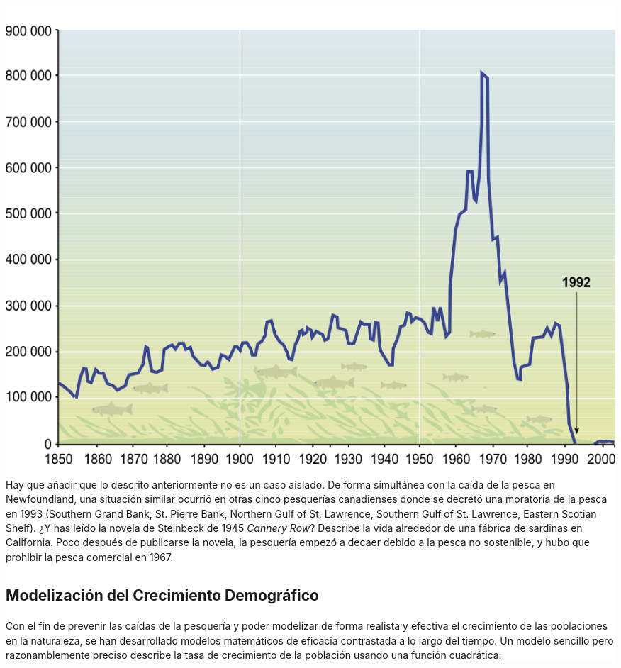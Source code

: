 ![El gráfico muestra la evolución de la pesca del bacalao en Terranova en toneladas de pescado.](cod.svg)

Hay que añadir que lo descrito anteriormente no es un caso
aislado. De forma simultánea con la caída de la pesca en
Newfoundland, una situación similar ocurrió en otras cinco pesquerías
canadienses donde se decretó una moratoria de la pesca en 1993 (Southern
Grand Bank, St. Pierre Bank, Northern Gulf of St. Lawrence, Southern
Gulf of St. Lawrence, Eastern Scotian Shelf). ¿Y has leído la novela de
Steinbeck de 1945 *Cannery Row*? Describe la vida alrededor de una
fábrica de sardinas en California. Poco después de publicarse la novela,
la pesquería empezó a decaer debido a la pesca no sostenible, y
hubo que prohibir la pesca comercial en 1967.

## Modelización del Crecimiento Demográfico

Con el fin de prevenir las caídas de la pesquería y poder
modelizar de forma realista y efectiva el crecimiento de las poblaciones en la naturaleza,
se han desarrollado modelos matemáticos de eficacia contrastada a lo largo del tiempo. Un
modelo sencillo pero razonamblemente preciso describe la tasa de crecimiento de la población
usando una función cuadrática:

